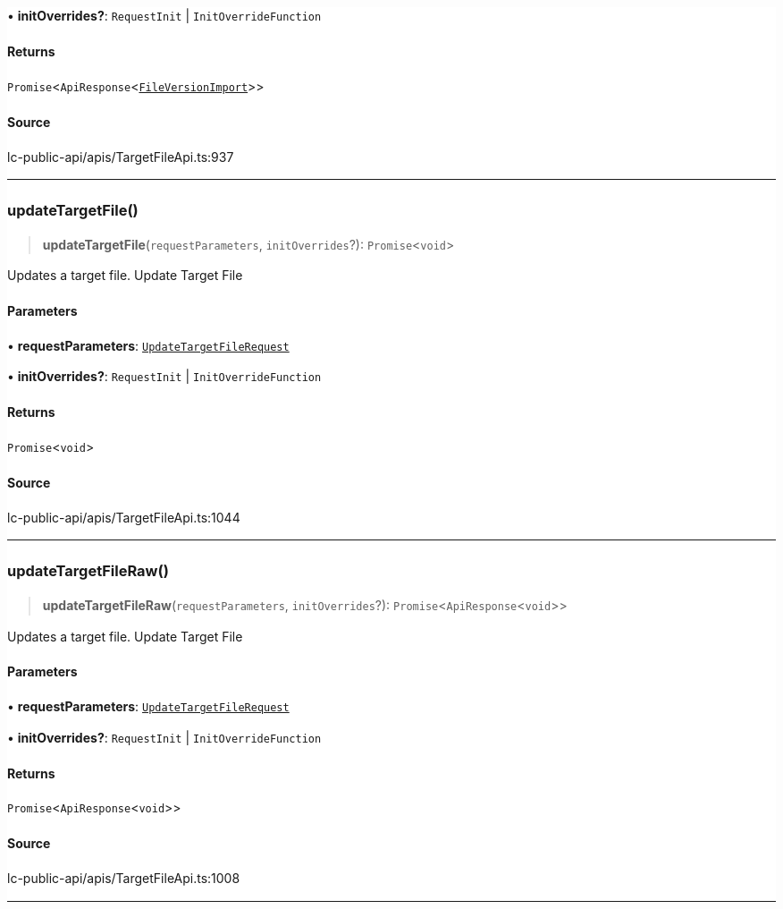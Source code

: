 • **initOverrides?**: `RequestInit` \| `InitOverrideFunction`

#### Returns

`Promise`\<`ApiResponse`\<[`FileVersionImport`](../wiki/Interface.FileVersionImport)\>\>

#### Source

lc-public-api/apis/TargetFileApi.ts:937

***

### updateTargetFile()

> **updateTargetFile**(`requestParameters`, `initOverrides`?): `Promise`\<`void`\>

Updates a target file.
Update Target File

#### Parameters

• **requestParameters**: [`UpdateTargetFileRequest`](../wiki/Interface.UpdateTargetFileRequest)

• **initOverrides?**: `RequestInit` \| `InitOverrideFunction`

#### Returns

`Promise`\<`void`\>

#### Source

lc-public-api/apis/TargetFileApi.ts:1044

***

### updateTargetFileRaw()

> **updateTargetFileRaw**(`requestParameters`, `initOverrides`?): `Promise`\<`ApiResponse`\<`void`\>\>

Updates a target file.
Update Target File

#### Parameters

• **requestParameters**: [`UpdateTargetFileRequest`](../wiki/Interface.UpdateTargetFileRequest)

• **initOverrides?**: `RequestInit` \| `InitOverrideFunction`

#### Returns

`Promise`\<`ApiResponse`\<`void`\>\>

#### Source

lc-public-api/apis/TargetFileApi.ts:1008

***
